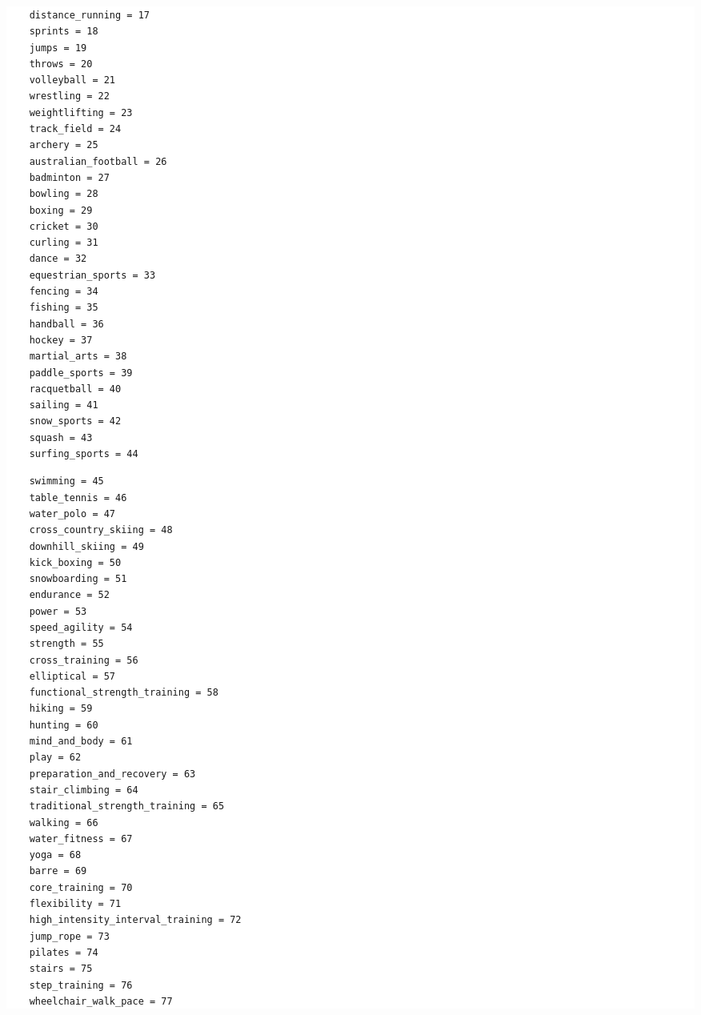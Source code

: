 ```
    distance_running = 17
    sprints = 18
    jumps = 19
    throws = 20
    volleyball = 21
    wrestling = 22
    weightlifting = 23
    track_field = 24
    archery = 25
    australian_football = 26
    badminton = 27
    bowling = 28
    boxing = 29
    cricket = 30
    curling = 31
    dance = 32
    equestrian_sports = 33
    fencing = 34
    fishing = 35
    handball = 36
    hockey = 37
    martial_arts = 38
    paddle_sports = 39
    racquetball = 40
    sailing = 41
    snow_sports = 42
    squash = 43
    surfing_sports = 44
```
```
    swimming = 45
    table_tennis = 46
    water_polo = 47
    cross_country_skiing = 48
    downhill_skiing = 49
    kick_boxing = 50
    snowboarding = 51
    endurance = 52
    power = 53
    speed_agility = 54
    strength = 55
    cross_training = 56
    elliptical = 57
    functional_strength_training = 58
    hiking = 59
    hunting = 60
    mind_and_body = 61
    play = 62
    preparation_and_recovery = 63
    stair_climbing = 64
    traditional_strength_training = 65
    walking = 66
    water_fitness = 67
    yoga = 68
    barre = 69
    core_training = 70
    flexibility = 71
    high_intensity_interval_training = 72
    jump_rope = 73
    pilates = 74
    stairs = 75
    step_training = 76
    wheelchair_walk_pace = 77
```